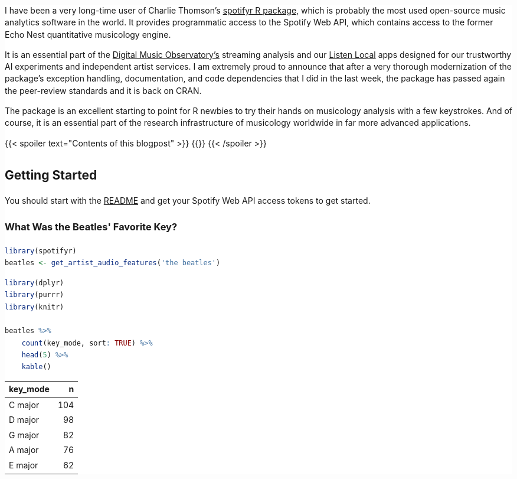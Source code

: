
I have been a very long-time user of Charlie Thomson’s [spotifyr R package](https://github.com/charlie86/spotifyr), which is probably the most used open-source music analytics software in the world.  It provides programmatic access to the Spotify Web API, which contains access to the former Echo Nest quantitative musicology engine.  

It is an essential part of the [Digital Music Observatory’s](https://music.dataobservatory.eu/) streaming analysis and our [Listen Local](https://listenlocal.community/) apps designed for our trustworthy AI experiments and independent artist services.  I am extremely proud to announce that after a very thorough modernization of the package’s exception handling, documentation, and code dependencies that I did in the last week, the package has passed again the peer-review standards and it is back on CRAN.

The package is an excellent starting to point for R newbies to try their hands on musicology analysis with a few keystrokes. And of course, it is an essential part of the research infrastructure of musicology worldwide in far more advanced applications.

{{< spoiler text="Contents of this blogpost" >}}
{{<toc>}}
{{< /spoiler >}}

## Getting Started

You should start with the [README](https://github.com/charlie86/spotifyr) and get your Spotify Web API access tokens to get started. 


### What Was the Beatles' Favorite Key?

``` r
library(spotifyr)
beatles <- get_artist_audio_features('the beatles')
```

``` r
library(dplyr)
library(purrr)
library(knitr)

beatles %>% 
    count(key_mode, sort: TRUE) %>% 
    head(5) %>% 
    kable()
```

| key\_mode |   n |
|:----------|----:|
| C major   | 104 |
| D major   |  98 |
| G major   |  82 |
| A major   |  76 |
| E major   |  62 |
